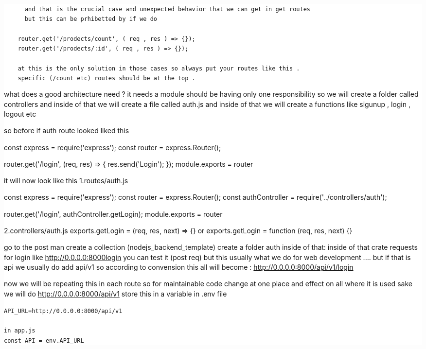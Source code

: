           and that is the crucial case and unexpected behavior that we can get in get routes 
          but this can be prhibetted by if we do 

        router.get('/prodects/count', ( req , res ) => {}); 
        router.get('/prodects/:id', ( req , res ) => {}); 

        at this is the only solution in those cases so always put your routes like this .
        specific (/count etc) routes should be at the top .

what does a good architecture need ?
    it needs a module should be having only one responsibility
    so we will create a folder called controllers
    and inside of that we will create a file called auth.js
    and inside of that we will create a functions like sigunup , login , logout etc



so before if auth route looked liked this

const express = require('express');
const router = express.Router();

router.get('/login', (req, res) => {
    res.send('Login');
});
module.exports = router

it will now look like this
1.routes/auth.js

const express = require('express');
const router = express.Router();
const authController = require('../controllers/auth');

router.get('/login', authController.getLogin);
module.exports = router

2.controllers/auth.js
exports.getLogin = (req, res, next) => {}
                    or 
exports.getLogin = function (req, res, next) {}



go to the post man create a collection  (nodejs_backend_template)
create a folder auth inside of that:
inside of that crate requests for login
like http://0.0.0.0:8000login   you can test it (post req)
but this usually what we do for web development .... but if that is api we usually do add api/v1 
so according to convension this all will become : http://0.0.0.0:8000/api/v1/login


now we will be repeating this in each route so for maintainable code change at one place and effect on all where it is used sake we will do 
http://0.0.0.0:8000/api/v1 store this in a variable in .env file 

    API_URL=http://0.0.0.0:8000/api/v1

    in app.js 
    const API = env.API_URL
